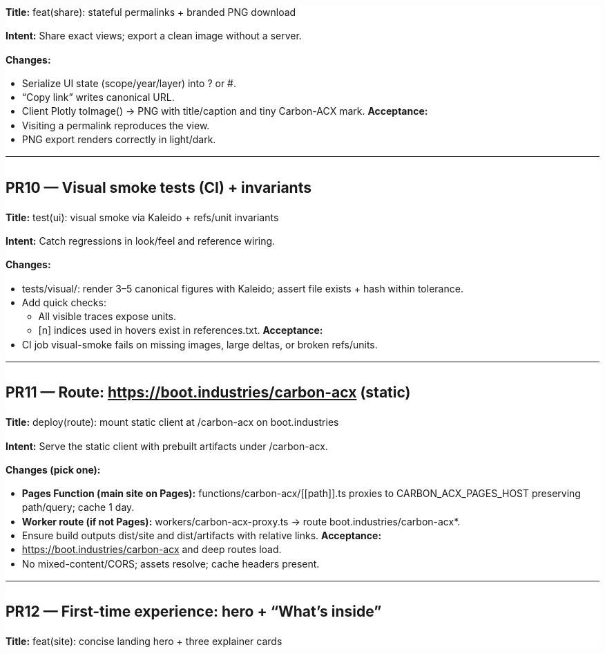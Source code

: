 **Title:** feat(share): stateful permalinks + branded PNG download

**Intent:** Share exact views; export a clean image without a server.

**Changes:**

- Serialize UI state (scope/year/layer) into ? or #.
- “Copy link” writes canonical URL.
- Client Plotly toImage() → PNG with title/caption and tiny Carbon-ACX mark.
**Acceptance:**
- Visiting a permalink reproduces the view.
- PNG export renders correctly in light/dark.

***

## **PR10 — Visual smoke tests (CI) + invariants**

**Title:** test(ui): visual smoke via Kaleido + refs/unit invariants

**Intent:** Catch regressions in look/feel and reference wiring.

**Changes:**

- tests/visual/: render 3–5 canonical figures with Kaleido; assert file exists + hash within tolerance.
- Add quick checks:
    - All visible traces expose units.
    - [n] indices used in hovers exist in references.txt.
**Acceptance:**
- CI job visual-smoke fails on missing images, large deltas, or broken refs/units.

***

## **PR11 — Route: https://boot.industries/carbon-acx (static)**

**Title:** deploy(route): mount static client at /carbon-acx on boot.industries

**Intent:** Serve the static client with prebuilt artifacts under /carbon-acx.

**Changes (pick one):**

- **Pages Function (main site on Pages):** functions/carbon-acx/[[path]].ts proxies to CARBON_ACX_PAGES_HOST preserving path/query; cache 1 day.
- **Worker route (if not Pages):** workers/carbon-acx-proxy.ts → route boot.industries/carbon-acx*.
- Ensure build outputs dist/site and dist/artifacts with relative links.
**Acceptance:**
- https://boot.industries/carbon-acx and deep routes load.
- No mixed-content/CORS; assets resolve; cache headers present.

***

## **PR12 — First-time experience: hero + “What’s inside”**

**Title:** feat(site): concise landing hero + three explainer cards
